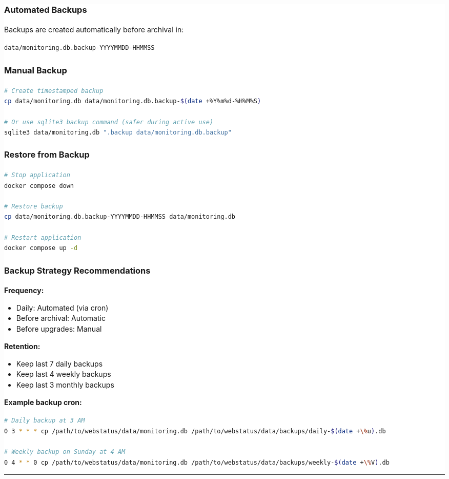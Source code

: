 ### Automated Backups

Backups are created automatically before archival in:
```
data/monitoring.db.backup-YYYYMMDD-HHMMSS
```

### Manual Backup

```bash
# Create timestamped backup
cp data/monitoring.db data/monitoring.db.backup-$(date +%Y%m%d-%H%M%S)

# Or use sqlite3 backup command (safer during active use)
sqlite3 data/monitoring.db ".backup data/monitoring.db.backup"
```

### Restore from Backup

```bash
# Stop application
docker compose down

# Restore backup
cp data/monitoring.db.backup-YYYYMMDD-HHMMSS data/monitoring.db

# Restart application
docker compose up -d
```

### Backup Strategy Recommendations

**Frequency:**
- Daily: Automated (via cron)
- Before archival: Automatic
- Before upgrades: Manual

**Retention:**
- Keep last 7 daily backups
- Keep last 4 weekly backups
- Keep last 3 monthly backups

**Example backup cron:**
```bash
# Daily backup at 3 AM
0 3 * * * cp /path/to/webstatus/data/monitoring.db /path/to/webstatus/data/backups/daily-$(date +\%u).db

# Weekly backup on Sunday at 4 AM
0 4 * * 0 cp /path/to/webstatus/data/monitoring.db /path/to/webstatus/data/backups/weekly-$(date +\%V).db
```

---
